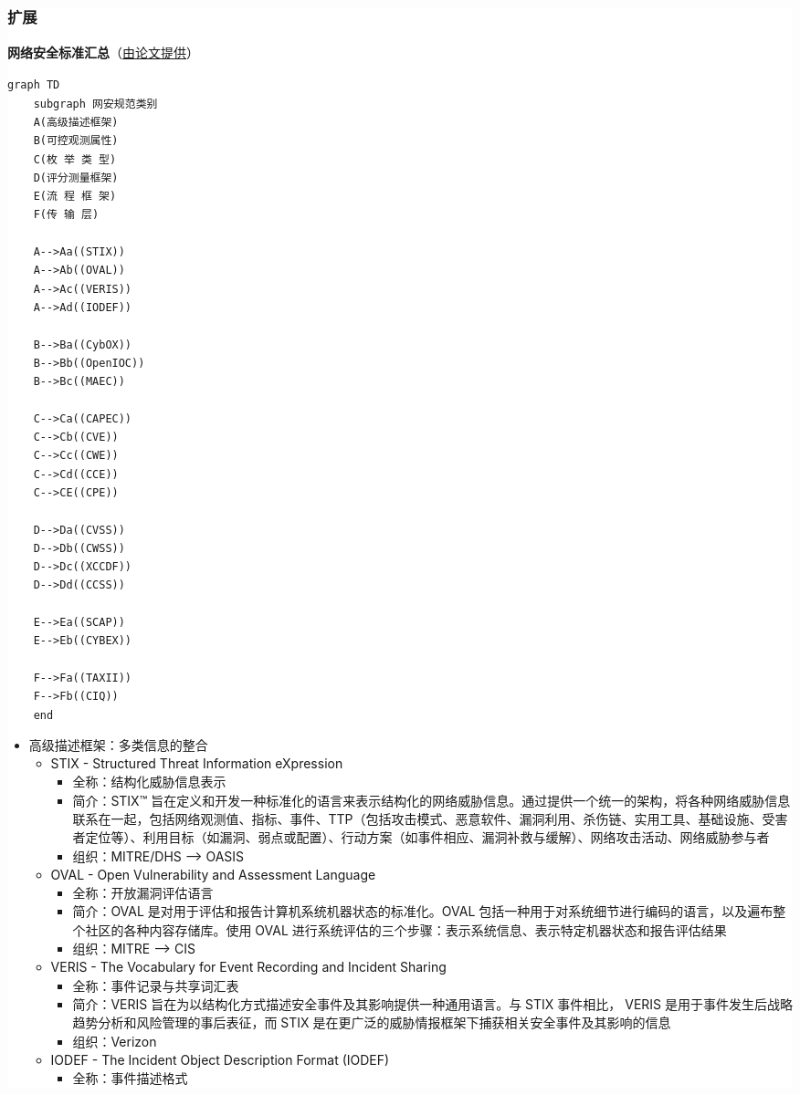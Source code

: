 
### 扩展

**网络安全标准汇总**（[由论文提供](http://tinyurl.com/ptqkzpq)）

```mermaid
graph TD
    subgraph 网安规范类别
    A(高级描述框架)
    B(可控观测属性)
    C(枚 举 类 型)
    D(评分测量框架)
    E(流 程 框 架)
    F(传 输 层)
    
    A-->Aa((STIX))
    A-->Ab((OVAL))
    A-->Ac((VERIS))
    A-->Ad((IODEF))
    
    B-->Ba((CybOX))
    B-->Bb((OpenIOC))
    B-->Bc((MAEC))
    
    C-->Ca((CAPEC))
    C-->Cb((CVE))
    C-->Cc((CWE))
    C-->Cd((CCE))
    C-->CE((CPE))
    
    D-->Da((CVSS))
    D-->Db((CWSS))
    D-->Dc((XCCDF))
    D-->Dd((CCSS))
    
    E-->Ea((SCAP))
    E-->Eb((CYBEX))
    
    F-->Fa((TAXII))
    F-->Fb((CIQ))
    end

```




- 高级描述框架：多类信息的整合
  - STIX  - Structured Threat Information eXpression
    - 全称：结构化威胁信息表示
    - 简介：STIX™ 旨在定义和开发一种标准化的语言来表示结构化的网络威胁信息。通过提供一个统一的架构，将各种网络威胁信息联系在一起，包括网络观测值、指标、事件、TTP（包括攻击模式、恶意软件、漏洞利用、杀伤链、实用工具、基础设施、受害者定位等）、利用目标（如漏洞、弱点或配置）、行动方案（如事件相应、漏洞补救与缓解）、网络攻击活动、网络威胁参与者
    - 组织：MITRE/DHS --> OASIS
  - OVAL - Open Vulnerability and Assessment Language
    - 全称：开放漏洞评估语言
    - 简介：OVAL 是对用于评估和报告计算机系统机器状态的标准化。OVAL 包括一种用于对系统细节进行编码的语言，以及遍布整个社区的各种内容存储库。使用 OVAL 进行系统评估的三个步骤：表示系统信息、表示特定机器状态和报告评估结果
    - 组织：MITRE --> CIS
  - VERIS - The Vocabulary for Event Recording and Incident Sharing
    - 全称：事件记录与共享词汇表
    - 简介：VERIS 旨在为以结构化方式描述安全事件及其影响提供一种通用语言。与 STIX 事件相比， VERIS 是用于事件发生后战略趋势分析和风险管理的事后表征，而 STIX 是在更广泛的威胁情报框架下捕获相关安全事件及其影响的信息
    - 组织：Verizon
  - IODEF - The Incident Object Description Format (IODEF)
    - 全称：事件描述格式